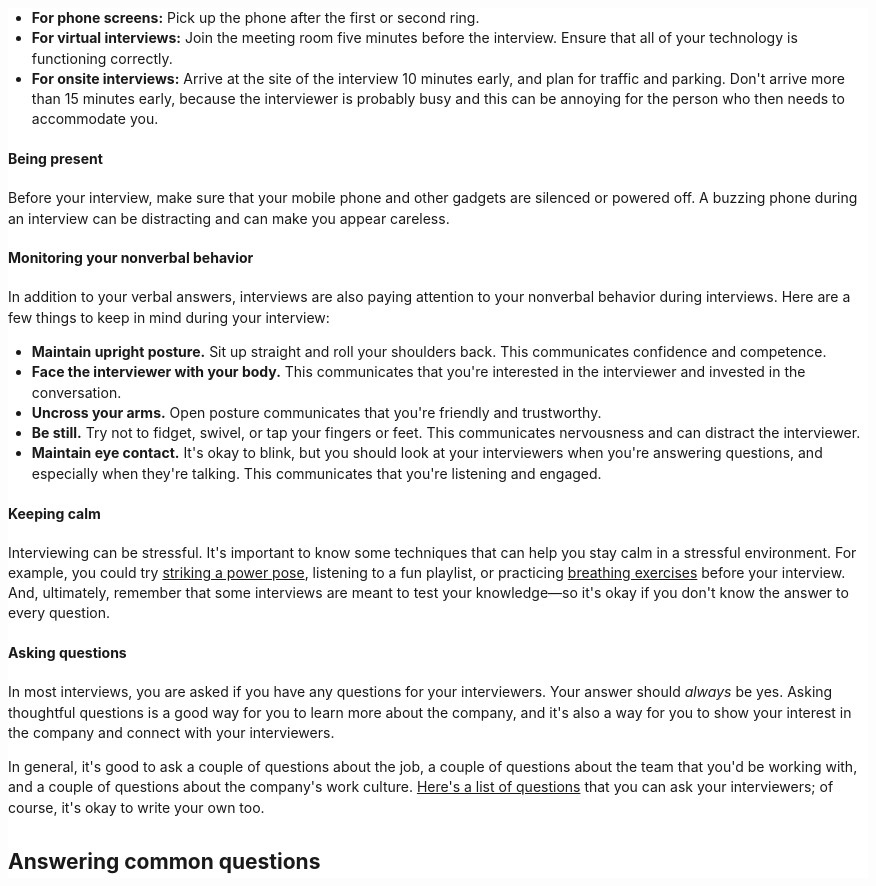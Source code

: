 * **For phone screens:** Pick up the phone after the first or second ring. 
* **For virtual interviews:** Join the meeting room five minutes before the interview. Ensure that all of your technology is functioning correctly.
* **For onsite interviews:** Arrive at the site of the interview 10 minutes early, and plan for traffic and parking. Don't arrive more than 15 minutes early, because the interviewer is probably busy and this can be annoying for the person who then needs to accommodate you.


#### Being present

Before your interview, make sure that your mobile phone and other gadgets are silenced or powered off. A buzzing phone during an interview can be distracting and can make you appear careless.


#### Monitoring your nonverbal behavior

In addition to your verbal answers, interviews are also paying attention to your nonverbal behavior during interviews. Here are a few things to keep in mind during your interview:

* **Maintain upright posture.** Sit up straight and roll your shoulders back. This communicates confidence and competence. 
* **Face the interviewer with your body.** This communicates that you're interested in the interviewer and invested in the conversation. 
* **Uncross your arms.** Open posture communicates that you're friendly and trustworthy. 
* **Be still.** Try not to fidget, swivel, or tap your fingers or feet. This communicates nervousness and can distract the interviewer. 
* **Maintain eye contact.** It's okay to blink, but you should look at your interviewers when you're answering questions, and especially when they're talking. This communicates that you're listening and engaged. 


#### Keeping calm

Interviewing can be stressful. It's important to know some techniques that can help you stay calm in a stressful environment. For example, you could try [striking a power pose](https://www.ted.com/talks/amy_cuddy_your_body_language_may_shape_who_you_are?language=en), listening to a fun playlist, or practicing [breathing exercises](https://www.healthline.com/health/box-breathing) before your interview. And, ultimately, remember that some interviews are meant to test your knowledge—so it's okay if you don't know the answer to every question. 


#### Asking questions

In most interviews, you are asked if you have any questions for your interviewers. Your answer should _always_ be yes. Asking thoughtful questions is a good way for you to learn more about the company, and it's also a way for you to show your interest in the company and connect with your interviewers. 

In general, it's good to ask a couple of questions about the job, a couple of questions about the team that you'd be working with, and a couple of questions about the company's work culture. [Here's a list of questions](https://docs.google.com/document/d/1eB1u_L5AYU5cVEc8fE0Ku9vRMS7HDLDi7cwF9fv6anw/edit) that you can ask your interviewers; of course, it's okay to write your own too.


## Answering common questions
